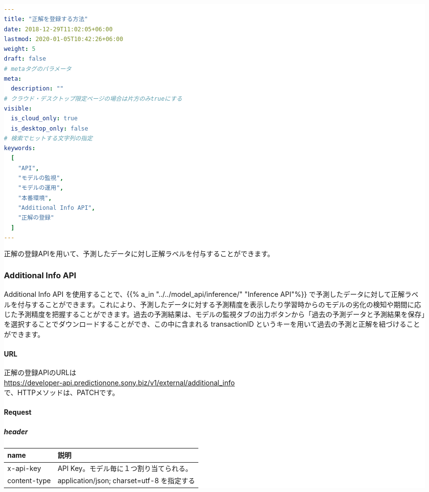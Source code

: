 ```yaml
---
title: "正解を登録する方法"
date: 2018-12-29T11:02:05+06:00
lastmod: 2020-01-05T10:42:26+06:00
weight: 5
draft: false
# metaタグのパラメータ
meta:
  description: ""
# クラウド・デスクトップ限定ページの場合は片方のみtrueにする
visible:
  is_cloud_only: true
  is_desktop_only: false
# 検索でヒットする文字列の指定
keywords:
  [
    "API",
    "モデルの監視",
    "モデルの運用",
    "本番環境",
    "Additional Info API",
    "正解の登録"
  ]
---
```


正解の登録APIを用いて、予測したデータに対し正解ラベルを付与することができます。

### Additional Info API

Additional Info API を使用することで、{{% a_in "../../model_api/inference/" "Inference API"%}} で予測したデータに対して正解ラベルを付与することができます。これにより、予測したデータに対する予測精度を表示したり学習時からのモデルの劣化の検知や期間に応じた予測精度を把握することができます。過去の予測結果は、モデルの監視タブの出力ボタンから「過去の予測データと予測結果を保存」を選択することでダウンロードすることができ、この中に含まれる transactionID というキーを用いて過去の予測と正解を紐づけることができます。

#### URL

正解の登録APIのURLは<br>
https://developer-api.predictionone.sony.biz/v1/external/additional_info
<br>
で、HTTPメソッドは、PATCHです。

#### Request

##### header

| name              | 説明                                        |
| :---------------- | :----------------------------------------- |
| x-api-key         | API Key。モデル毎に１つ割り当てられる。       |
| content-type      | application/json; charset=utf-8 を指定する |
